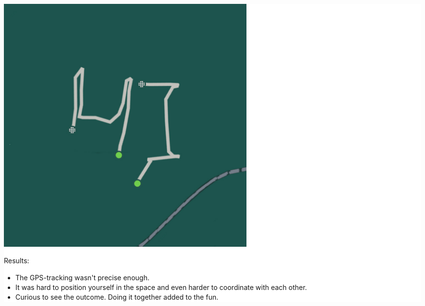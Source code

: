 <img src="/research/photos/thesis/hi.jpg" width="500" />

Results:

- The GPS-tracking wasn't precise enough.
- It was hard to position yourself in the space and even harder to coordinate with each other.
- Curious to see the outcome. Doing it together added to the fun.

